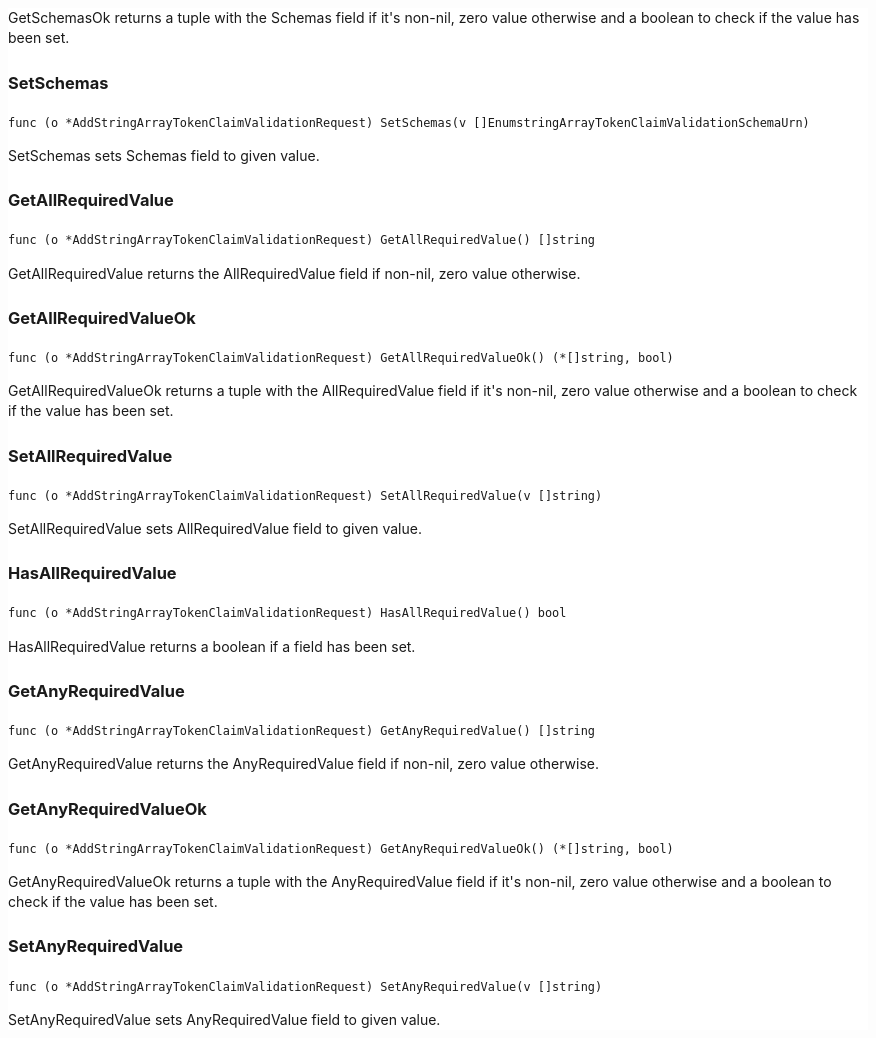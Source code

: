 GetSchemasOk returns a tuple with the Schemas field if it's non-nil, zero value otherwise
and a boolean to check if the value has been set.

### SetSchemas

`func (o *AddStringArrayTokenClaimValidationRequest) SetSchemas(v []EnumstringArrayTokenClaimValidationSchemaUrn)`

SetSchemas sets Schemas field to given value.


### GetAllRequiredValue

`func (o *AddStringArrayTokenClaimValidationRequest) GetAllRequiredValue() []string`

GetAllRequiredValue returns the AllRequiredValue field if non-nil, zero value otherwise.

### GetAllRequiredValueOk

`func (o *AddStringArrayTokenClaimValidationRequest) GetAllRequiredValueOk() (*[]string, bool)`

GetAllRequiredValueOk returns a tuple with the AllRequiredValue field if it's non-nil, zero value otherwise
and a boolean to check if the value has been set.

### SetAllRequiredValue

`func (o *AddStringArrayTokenClaimValidationRequest) SetAllRequiredValue(v []string)`

SetAllRequiredValue sets AllRequiredValue field to given value.

### HasAllRequiredValue

`func (o *AddStringArrayTokenClaimValidationRequest) HasAllRequiredValue() bool`

HasAllRequiredValue returns a boolean if a field has been set.

### GetAnyRequiredValue

`func (o *AddStringArrayTokenClaimValidationRequest) GetAnyRequiredValue() []string`

GetAnyRequiredValue returns the AnyRequiredValue field if non-nil, zero value otherwise.

### GetAnyRequiredValueOk

`func (o *AddStringArrayTokenClaimValidationRequest) GetAnyRequiredValueOk() (*[]string, bool)`

GetAnyRequiredValueOk returns a tuple with the AnyRequiredValue field if it's non-nil, zero value otherwise
and a boolean to check if the value has been set.

### SetAnyRequiredValue

`func (o *AddStringArrayTokenClaimValidationRequest) SetAnyRequiredValue(v []string)`

SetAnyRequiredValue sets AnyRequiredValue field to given value.

